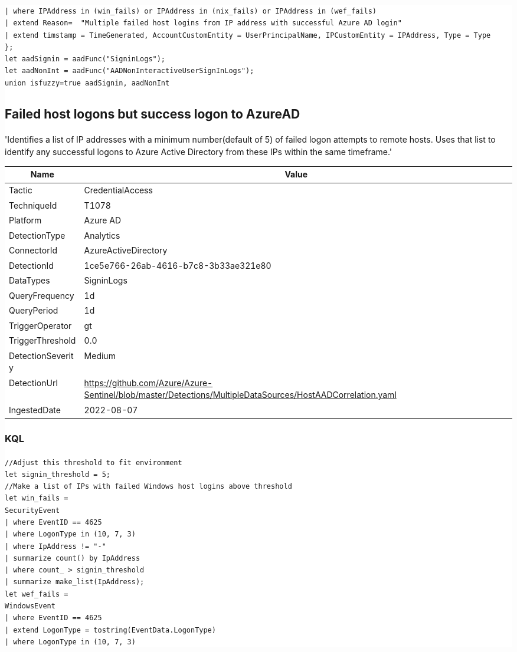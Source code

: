 ```kql
| where IPAddress in (win_fails) or IPAddress in (nix_fails) or IPAddress in (wef_fails)
| extend Reason=  "Multiple failed host logins from IP address with successful Azure AD login"
| extend timstamp = TimeGenerated, AccountCustomEntity = UserPrincipalName, IPCustomEntity = IPAddress, Type = Type
};
let aadSignin = aadFunc("SigninLogs");
let aadNonInt = aadFunc("AADNonInteractiveUserSignInLogs");
union isfuzzy=true aadSignin, aadNonInt

```

## Failed host logons but success logon to AzureAD

'Identifies a list of IP addresses with a minimum number(default of 5) of failed logon attempts to remote hosts.
Uses that list to identify any successful logons to Azure Active Directory from these IPs within the same timeframe.'

|Name | Value |
| --- | --- |
|Tactic | CredentialAccess|
|TechniqueId | T1078|
|Platform | Azure AD|
|DetectionType | Analytics |
|ConnectorId | AzureActiveDirectory |
|DetectionId | 1ce5e766-26ab-4616-b7c8-3b33ae321e80 |
|DataTypes | SigninLogs |
|QueryFrequency | 1d |
|QueryPeriod | 1d |
|TriggerOperator | gt |
|TriggerThreshold | 0.0 |
|DetectionSeverity | Medium |
|DetectionUrl | https://github.com/Azure/Azure-Sentinel/blob/master/Detections/MultipleDataSources/HostAADCorrelation.yaml |
|IngestedDate | 2022-08-07 |

### KQL
```kql
//Adjust this threshold to fit environment
let signin_threshold = 5; 
//Make a list of IPs with failed Windows host logins above threshold
let win_fails = 
SecurityEvent
| where EventID == 4625
| where LogonType in (10, 7, 3)
| where IpAddress != "-"
| summarize count() by IpAddress
| where count_ > signin_threshold
| summarize make_list(IpAddress);
let wef_fails =
WindowsEvent
| where EventID == 4625
| extend LogonType = tostring(EventData.LogonType)
| where LogonType in (10, 7, 3)
```